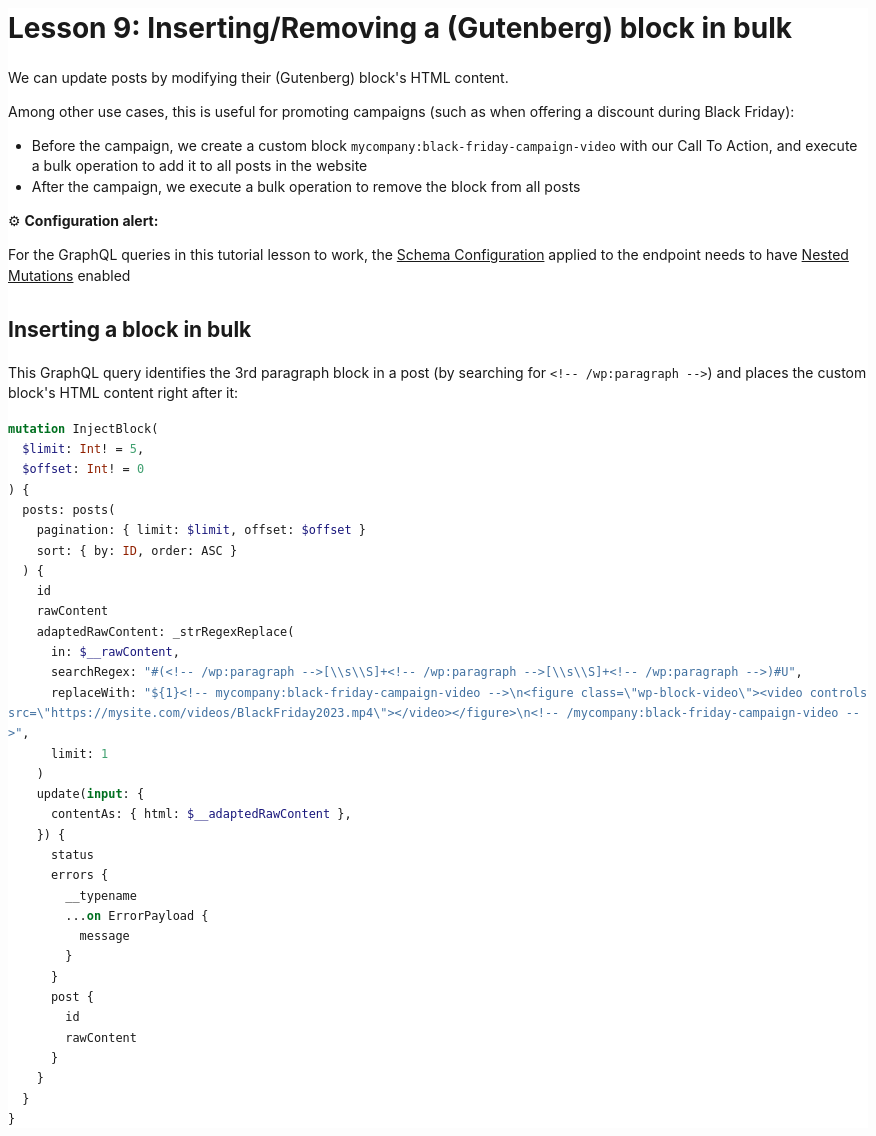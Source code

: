 # Lesson 9: Inserting/Removing a (Gutenberg) block in bulk

We can update posts by modifying their (Gutenberg) block's HTML content.

Among other use cases, this is useful for promoting campaigns (such as when offering a discount during Black Friday):

- Before the campaign, we create a custom block `mycompany:black-friday-campaign-video` with our Call To Action, and execute a bulk operation to add it to all posts in the website
- After the campaign, we execute a bulk operation to remove the block from all posts

<div class="doc-config-highlight" markdown=1>

⚙️ **Configuration alert:**

For the GraphQL queries in this tutorial lesson to work, the [Schema Configuration](https://gatographql.com/guides/use/creating-a-schema-configuration/) applied to the endpoint needs to have [Nested Mutations](https://gatographql.com/guides/schema/using-nested-mutations/) enabled

</div>

## Inserting a block in bulk

This GraphQL query identifies the 3rd paragraph block in a post (by searching for `<!-- /wp:paragraph -->`) and places the custom block's HTML content right after it:

```graphql
mutation InjectBlock(
  $limit: Int! = 5,
  $offset: Int! = 0
) {
  posts: posts(
    pagination: { limit: $limit, offset: $offset }
    sort: { by: ID, order: ASC }
  ) {
    id
    rawContent
    adaptedRawContent: _strRegexReplace(
      in: $__rawContent,
      searchRegex: "#(<!-- /wp:paragraph -->[\\s\\S]+<!-- /wp:paragraph -->[\\s\\S]+<!-- /wp:paragraph -->)#U",
      replaceWith: "${1}<!-- mycompany:black-friday-campaign-video -->\n<figure class=\"wp-block-video\"><video controls src=\"https://mysite.com/videos/BlackFriday2023.mp4\"></video></figure>\n<!-- /mycompany:black-friday-campaign-video -->",
      limit: 1
    )
    update(input: {
      contentAs: { html: $__adaptedRawContent },
    }) {
      status
      errors {
        __typename
        ...on ErrorPayload {
          message
        }
      }
      post {
        id
        rawContent
      }
    }
  }
}
```
